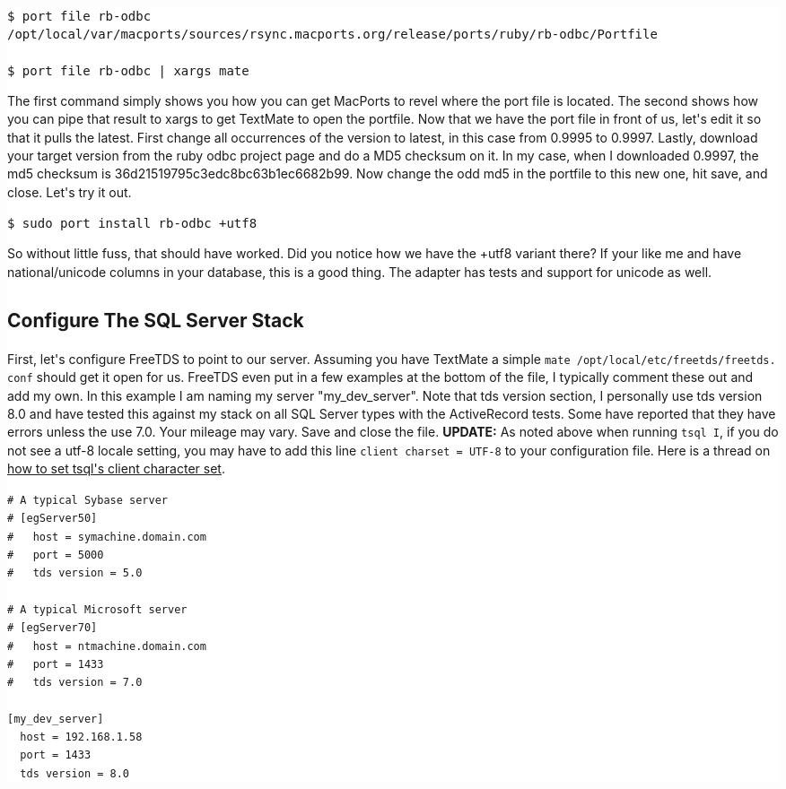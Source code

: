 <pre class="command">
$ port file rb-odbc
/opt/local/var/macports/sources/rsync.macports.org/release/ports/ruby/rb-odbc/Portfile

$ port file rb-odbc | xargs mate
</pre>

<p>
  The first command simply shows you how you can get MacPorts to revel where the port file is located. The second shows how you can pipe that result to xargs to get TextMate to open the portfile. Now that we have the port file in front of us, let's edit it so that it pulls the latest. First change all occurrences of the version to latest, in this case from 0.9995 to 0.9997. Lastly, download your target version from the ruby odbc project page and do a MD5 checksum on it. In my case, when I downloaded 0.9997, the md5 checksum is 36d21519795c3edc8bc63b1ec6682b99. Now change the odd md5 in the portfile to this new one, hit save, and close. Let's try it out.
</p>

<pre class="command">
$ sudo port install rb-odbc +utf8
</pre>

<p>
  So without little fuss, that should have worked. Did you notice how we have the +utf8 variant there? If your like me and have national/unicode columns in your database, this is a good thing. The adapter has tests and support for unicode as well.
</p>


<h2>Configure The SQL Server Stack</h2>

<p>
  First, let's configure FreeTDS to point to our server. Assuming you have TextMate a simple <code>mate /opt/local/etc/freetds/freetds.conf</code> should get it open for us. FreeTDS even put in a few examples at the bottom of the file, I typically comment these out and add my own. In this example I am naming my server "my_dev_server". Note that tds version section, I personally use tds version 8.0 and have tested this against my stack on all SQL Server types with the ActiveRecord tests. Some have reported that they have errors unless the use 7.0. Your mileage may vary. Save and close the file. <strong>UPDATE:</strong> As noted above when running <code>tsql I</code>, if you do not see a utf-8 locale setting, you may have to add this line <code>client charset = UTF-8</code> to your configuration file. Here is a thread on <a href="http://lists.ibiblio.org/pipermail/freetds/2006q3/020396.html">how to set tsql's client character set</a>.
</p>

~~~text
# A typical Sybase server
# [egServer50]
#   host = symachine.domain.com
#   port = 5000
#   tds version = 5.0

# A typical Microsoft server
# [egServer70]
#   host = ntmachine.domain.com
#   port = 1433
#   tds version = 7.0

[my_dev_server]
  host = 192.168.1.58
  port = 1433
  tds version = 8.0
~~~
